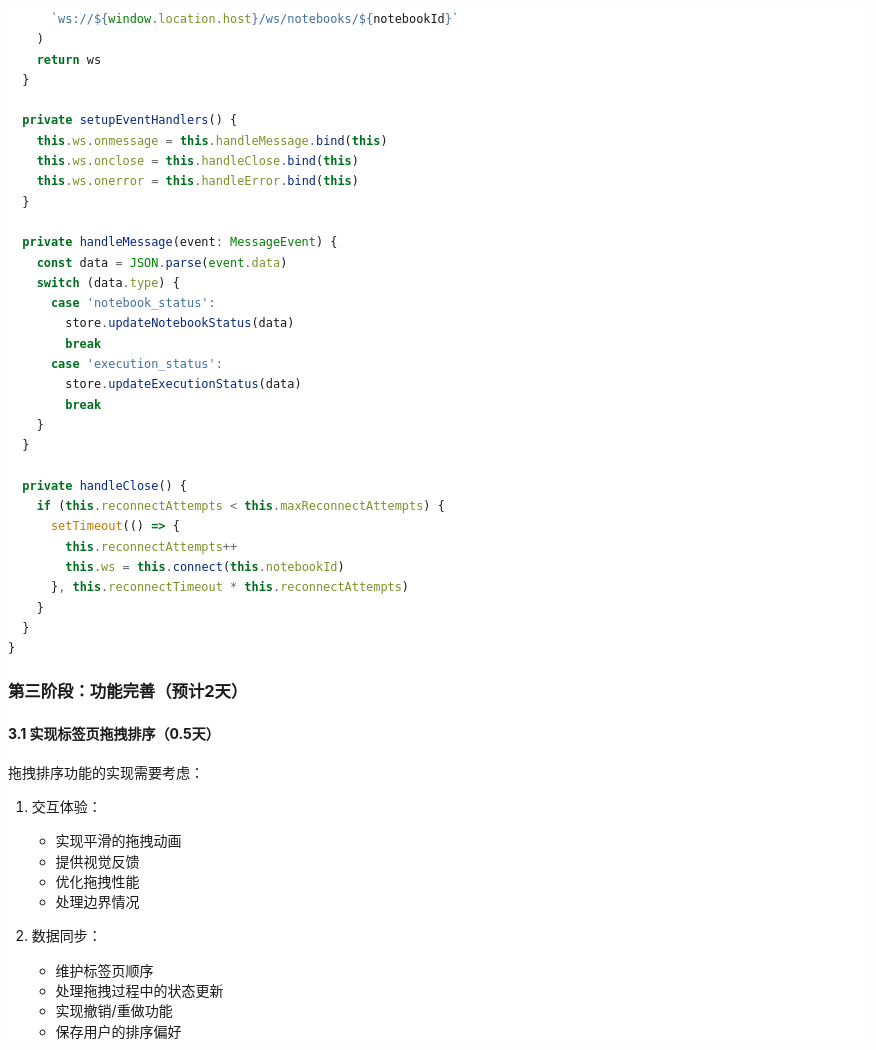```typescript
      `ws://${window.location.host}/ws/notebooks/${notebookId}`
    )
    return ws
  }
  
  private setupEventHandlers() {
    this.ws.onmessage = this.handleMessage.bind(this)
    this.ws.onclose = this.handleClose.bind(this)
    this.ws.onerror = this.handleError.bind(this)
  }
  
  private handleMessage(event: MessageEvent) {
    const data = JSON.parse(event.data)
    switch (data.type) {
      case 'notebook_status':
        store.updateNotebookStatus(data)
        break
      case 'execution_status':
        store.updateExecutionStatus(data)
        break
    }
  }
  
  private handleClose() {
    if (this.reconnectAttempts < this.maxReconnectAttempts) {
      setTimeout(() => {
        this.reconnectAttempts++
        this.ws = this.connect(this.notebookId)
      }, this.reconnectTimeout * this.reconnectAttempts)
    }
  }
}
```

### 第三阶段：功能完善（预计2天）

#### 3.1 实现标签页拖拽排序（0.5天）

拖拽排序功能的实现需要考虑：

1. 交互体验：
   - 实现平滑的拖拽动画
   - 提供视觉反馈
   - 优化拖拽性能
   - 处理边界情况

2. 数据同步：
   - 维护标签页顺序
   - 处理拖拽过程中的状态更新
   - 实现撤销/重做功能
   - 保存用户的排序偏好
